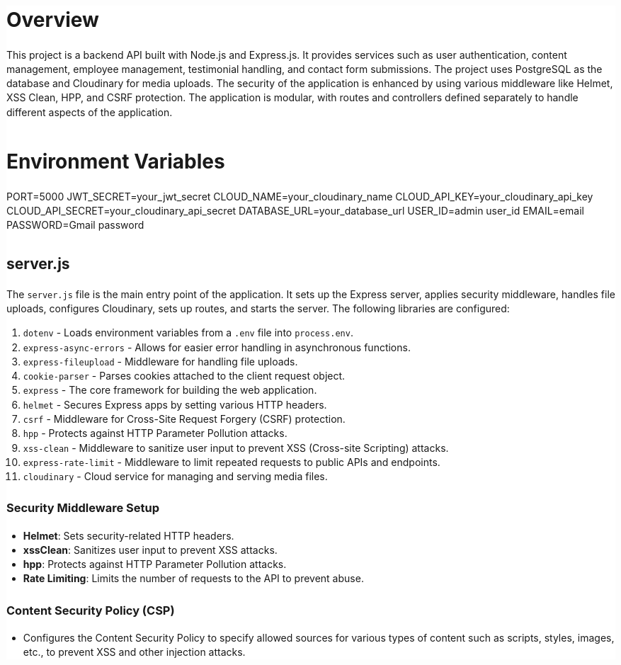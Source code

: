 # Overview

This project is a backend API built with Node.js and Express.js. It provides services such as user authentication, content management, employee management, testimonial handling, and contact form submissions. The project uses PostgreSQL as the database and Cloudinary for media uploads. The security of the application is enhanced by using various middleware like Helmet, XSS Clean, HPP, and CSRF protection. The application is modular, with routes and controllers defined separately to handle different aspects of the application.

# Environment Variables

PORT=5000
JWT_SECRET=your_jwt_secret
CLOUD_NAME=your_cloudinary_name
CLOUD_API_KEY=your_cloudinary_api_key
CLOUD_API_SECRET=your_cloudinary_api_secret
DATABASE_URL=your_database_url
USER_ID=admin user_id
EMAIL=email
PASSWORD=Gmail password

## server.js

The `server.js` file is the main entry point of the application. It sets up the Express server, applies security middleware, handles file uploads, configures Cloudinary, sets up routes, and starts the server. The following libraries are configured:

1. `dotenv` - Loads environment variables from a `.env` file into `process.env`.
2. `express-async-errors` - Allows for easier error handling in asynchronous functions.
3. `express-fileupload` - Middleware for handling file uploads.
4. `cookie-parser` - Parses cookies attached to the client request object.
5. `express` - The core framework for building the web application.
6. `helmet` - Secures Express apps by setting various HTTP headers.
7. `csrf` - Middleware for Cross-Site Request Forgery (CSRF) protection.
8. `hpp` - Protects against HTTP Parameter Pollution attacks.
9. `xss-clean` - Middleware to sanitize user input to prevent XSS (Cross-site Scripting) attacks.
10. `express-rate-limit` - Middleware to limit repeated requests to public APIs and endpoints.
11. `cloudinary` - Cloud service for managing and serving media files.

### Security Middleware Setup

- **Helmet**: Sets security-related HTTP headers.
- **xssClean**: Sanitizes user input to prevent XSS attacks.
- **hpp**: Protects against HTTP Parameter Pollution attacks.
- **Rate Limiting**: Limits the number of requests to the API to prevent abuse.


### Content Security Policy (CSP)

- Configures the Content Security Policy to specify allowed sources for various types of content such as scripts, styles, images, etc., to prevent XSS and other injection attacks.
